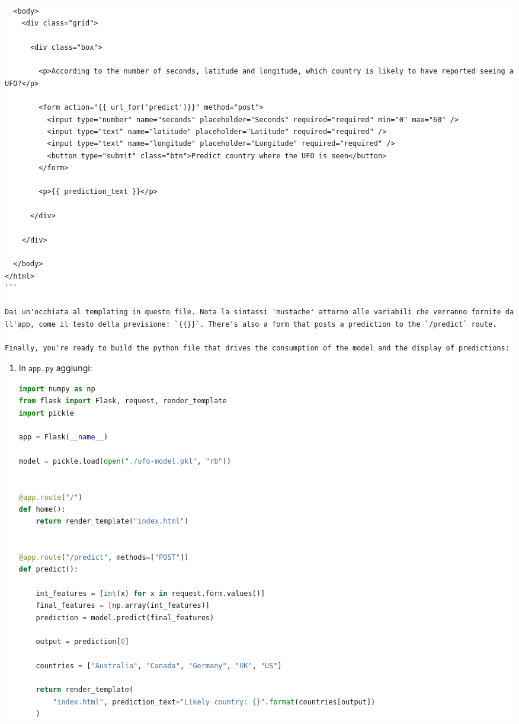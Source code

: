       <body>
        <div class="grid">
    
          <div class="box">
    
            <p>According to the number of seconds, latitude and longitude, which country is likely to have reported seeing a UFO?</p>
    
            <form action="{{ url_for('predict')}}" method="post">
              <input type="number" name="seconds" placeholder="Seconds" required="required" min="0" max="60" />
              <input type="text" name="latitude" placeholder="Latitude" required="required" />
              <input type="text" name="longitude" placeholder="Longitude" required="required" />
              <button type="submit" class="btn">Predict country where the UFO is seen</button>
            </form>
    
            <p>{{ prediction_text }}</p>
    
          </div>
    
        </div>
    
      </body>
    </html>
    ```

    Dai un'occhiata al templating in questo file. Nota la sintassi 'mustache' attorno alle variabili che verranno fornite dall'app, come il testo della previsione: `{{}}`. There's also a form that posts a prediction to the `/predict` route.

    Finally, you're ready to build the python file that drives the consumption of the model and the display of predictions:

1. In `app.py` aggiungi:

    ```python
    import numpy as np
    from flask import Flask, request, render_template
    import pickle
    
    app = Flask(__name__)
    
    model = pickle.load(open("./ufo-model.pkl", "rb"))
    
    
    @app.route("/")
    def home():
        return render_template("index.html")
    
    
    @app.route("/predict", methods=["POST"])
    def predict():
    
        int_features = [int(x) for x in request.form.values()]
        final_features = [np.array(int_features)]
        prediction = model.predict(final_features)
    
        output = prediction[0]
    
        countries = ["Australia", "Canada", "Germany", "UK", "US"]
    
        return render_template(
            "index.html", prediction_text="Likely country: {}".format(countries[output])
        )
    